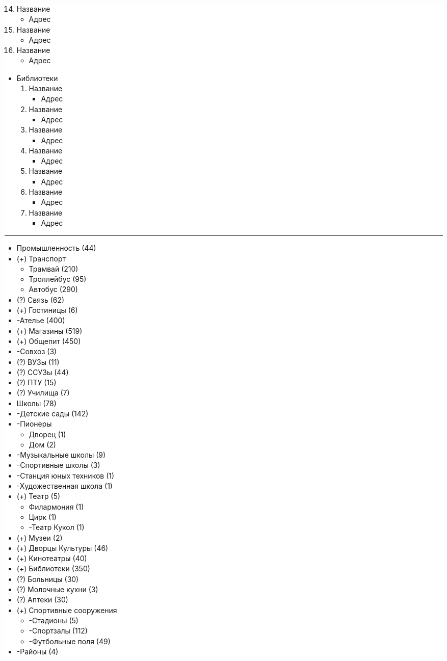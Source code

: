   14. Название
      * Адрес
  15. Название
      * Адрес
  16. Название
      * Адрес
* Библиотеки
  1. Название
     * Адрес
  2. Название
     * Адрес
  3. Название
     * Адрес
  4. Название
     * Адрес
  5. Название
     * Адрес
  6. Название
     * Адрес
  7. Название
     * Адрес

----

* Промышленность (44)
* (+) Транспорт
  * Трамвай (210)
  * Троллейбус (95)
  * Автобус (290)
* (?) Связь (62)
* (+) Гостиницы (6)
* -Ателье (400)
* (+) Магазины (519)
* (+) Общепит (450)
* -Совхоз (3)
* (?) ВУЗы (11)
* (?) ССУЗы (44)
* (?) ПТУ (15)
* (?) Училища (7)
* Школы (78)
* -Детские сады (142)
* -Пионеры
  * Дворец (1)
  * Дом (2)
* -Музыкальные школы (9)
* -Спортивные школы (3)
* -Станция юных техников (1)
* -Художественная школа (1)
* (+) Театр (5)
  * Филармония (1)
  * Цирк (1)
  * -Театр Кукол (1)
* (+) Музеи (2)
* (+) Дворцы Культуры (46)
* (+) Кинотеатры (40)
* (+) Библиотеки (350)
* (?) Больницы (30)
* (?) Молочные кухни (3)
* (?) Аптеки (30)
* (+) Спортивные сооружения
  * -Стадионы (5)
  * -Спортзалы (112)
  * -Футбольные поля (49)
* -Районы (4)